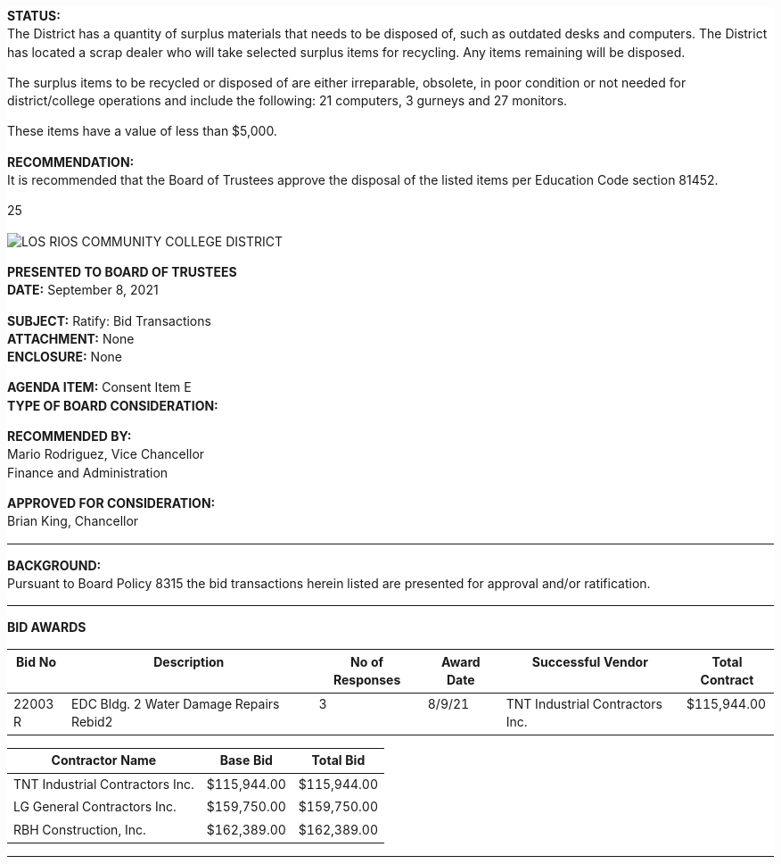 **STATUS:**  
The District has a quantity of surplus materials that needs to be disposed of, such as outdated desks and computers. The District has located a scrap dealer who will take selected surplus items for recycling. Any items remaining will be disposed.  

The surplus items to be recycled or disposed of are either irreparable, obsolete, in poor condition or not needed for district/college operations and include the following: 21 computers, 3 gurneys and 27 monitors.  

These items have a value of less than $5,000.  

**RECOMMENDATION:**  
It is recommended that the Board of Trustees approve the disposal of the listed items per Education Code section 81452.  

25

![LOS RIOS COMMUNITY COLLEGE DISTRICT](https://via.placeholder.com/993x768.png?text=LOS+RIOS+COMMUNITY+COLLEGE+DISTRICT)

**PRESENTED TO BOARD OF TRUSTEES**  
**DATE:** September 8, 2021  

**SUBJECT:** Ratify: Bid Transactions  
**ATTACHMENT:** None  
**ENCLOSURE:** None  

**AGENDA ITEM:** Consent Item E  
**TYPE OF BOARD CONSIDERATION:**  

**RECOMMENDED BY:**  
Mario Rodriguez, Vice Chancellor  
Finance and Administration  

**APPROVED FOR CONSIDERATION:**  
Brian King, Chancellor  

---

**BACKGROUND:**  
Pursuant to Board Policy 8315 the bid transactions herein listed are presented for approval and/or ratification.  

---

**BID AWARDS**  

| Bid No  | Description                       | No of Responses | Award Date | Successful Vendor               | Total Contract |
|---------|-----------------------------------|------------------|------------|----------------------------------|----------------|
| 22003R  | EDC Bldg. 2 Water Damage Repairs Rebid2 | 3                | 8/9/21     | TNT Industrial Contractors Inc. | $115,944.00    |

**Contractor Name**                | **Base Bid**     | **Total Bid**  
-----------------------------------|------------------|----------------  
TNT Industrial Contractors Inc.     | $115,944.00      | $115,944.00  
LG General Contractors Inc.         | $159,750.00      | $159,750.00  
RBH Construction, Inc.             | $162,389.00      | $162,389.00  

---
